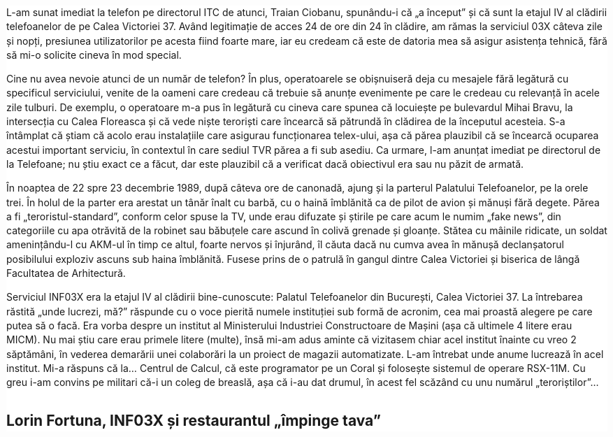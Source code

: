 L-am sunat imediat la telefon pe directorul ITC de atunci, Traian Ciobanu,
spunându-i că „a început” și că sunt la etajul IV al clădirii telefoanelor de pe
Calea Victoriei 37. Având legitimație de acces 24 de ore din 24 în clădire, am
rămas la serviciul 03X câteva zile și nopți, presiunea utilizatorilor pe acesta
fiind foarte mare, iar eu credeam că este de datoria mea să asigur asistența
tehnică, fără să mi-o solicite cineva în mod special.

Cine nu avea nevoie atunci de un număr de telefon? În plus, operatoarele
se obișnuiseră deja cu mesajele fără legătură cu specificul serviciului, venite
de la oameni care credeau că trebuie să anunțe evenimente pe care le credeau
cu relevanță în acele zile tulburi. De exemplu, o operatoare m-a pus în
legătură cu cineva care spunea că locuiește pe bulevardul Mihai Bravu, la
intersecția cu Calea Floreasca și că vede niște teroriști care încearcă să
pătrundă în clădirea de la începutul acesteia. S-a întâmplat că știam că acolo
erau instalațiile care asigurau funcționarea telex-ului, așa că părea plauzibil
că se încearcă ocuparea acestui important serviciu, în contextul în care sediul
TVR părea a fi sub asediu. Ca urmare, l-am anunțat imediat pe directorul de
la Telefoane; nu știu exact ce a făcut, dar este plauzibil că a verificat dacă
obiectivul era sau nu păzit de armată.

În noaptea de 22 spre 23 decembrie 1989, după câteva ore de canonadă,
ajung și la parterul Palatului Telefoanelor, pe la orele trei. În holul de la
parter era arestat un tânăr înalt cu barbă, cu o haină îmblănită ca de pilot de
avion și mănuși fără degete. Părea a fi „teroristul-standard”, conform celor
spuse la TV, unde erau difuzate și știrile pe care acum le numim „fake news”,
din categoriile cu apa otrăvită de la robinet sau băbuțele care ascund în colivă
grenade și gloanțe. Stătea cu mâinile ridicate, un soldat
amenințându-l cu AKM-ul în timp ce altul, foarte nervos și înjurând, îl căuta
dacă nu cumva avea în mănușă declanșatorul posibilului exploziv ascuns sub
haina îmblănită. Fusese prins de o patrulă în gangul dintre Calea Victoriei și
biserica de lângă Facultatea de Arhitectură.

Serviciul INF03X era la etajul IV al clădirii
bine-cunoscute: Palatul Telefoanelor din București,
Calea Victoriei 37. La întrebarea răstită „unde
lucrezi, mă?” răspunde cu o voce pierită numele
instituției sub formă de acronim, cea mai proastă
alegere pe care putea să o facă. Era vorba despre un
institut al Ministerului Industriei Constructoare de
Mașini (așa că ultimele 4 litere erau MICM). Nu mai
știu care erau primele litere (multe), însă mi-am
adus aminte că vizitasem chiar acel institut înainte
cu vreo 2 săptămâni, în vederea demarării unei
colaborări la un proiect de magazii automatizate.
L-am întrebat unde anume lucrează în acel institut.
Mi-a răspuns că la… Centrul de Calcul, că este programator pe un Coral și
folosește sistemul de operare RSX-11M. Cu greu i-am convins pe militari că-i un coleg de breaslă, așa că i-au dat drumul, în acest fel scăzând cu unu
numărul „teroriștilor”…

## Lorin Fortuna, INF03X și restaurantul „împinge tava”
